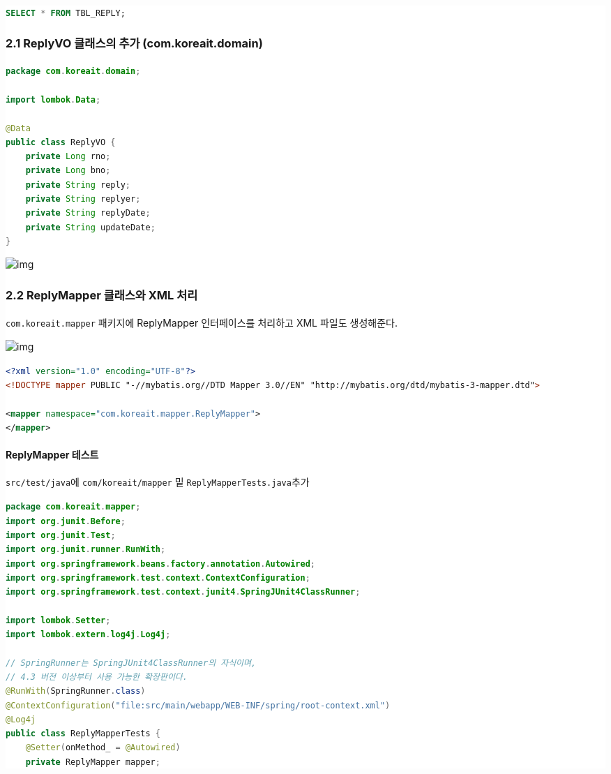 ```sql
SELECT * FROM TBL_REPLY;
```



### 2.1 ReplyVO 클래스의 추가 (com.koreait.domain)

```java
package com.koreait.domain;

import lombok.Data;

@Data
public class ReplyVO {
	private Long rno;
	private Long bno;
	private String reply;
	private String replyer;
	private String replyDate;
	private String updateDate;
}
```

![img](https://blog.kakaocdn.net/dn/yRKL8/btq4YrUDuMy/DzAztLHm115KMZDjpxApC1/img.png)



### 2.2 ReplyMapper 클래스와 XML 처리

`com.koreait.mapper` 패키지에 ReplyMapper 인터페이스를 처리하고 XML 파일도 생성해준다.

 ![img](https://blog.kakaocdn.net/dn/dSdsIj/btq49acrAlp/LiNQP73wIYDMnmR6Zdlyj0/img.png)

```xml
<?xml version="1.0" encoding="UTF-8"?>
<!DOCTYPE mapper PUBLIC "-//mybatis.org//DTD Mapper 3.0//EN" "http://mybatis.org/dtd/mybatis-3-mapper.dtd">

<mapper namespace="com.koreait.mapper.ReplyMapper">
</mapper>
```



#### ReplyMapper 테스트 

`src/test/java`에 `com/koreait/mapper` 밑 `ReplyMapperTests.java`추가 

```java
package com.koreait.mapper;
import org.junit.Before;
import org.junit.Test;
import org.junit.runner.RunWith;
import org.springframework.beans.factory.annotation.Autowired;
import org.springframework.test.context.ContextConfiguration;
import org.springframework.test.context.junit4.SpringJUnit4ClassRunner;

import lombok.Setter;
import lombok.extern.log4j.Log4j;

// SpringRunner는 SpringJUnit4ClassRunner의 자식이며,
// 4.3 버전 이상부터 사용 가능한 확장판이다.
@RunWith(SpringRunner.class)
@ContextConfiguration("file:src/main/webapp/WEB-INF/spring/root-context.xml")
@Log4j
public class ReplyMapperTests {
	@Setter(onMethod_ = @Autowired)
	private ReplyMapper mapper;
```
